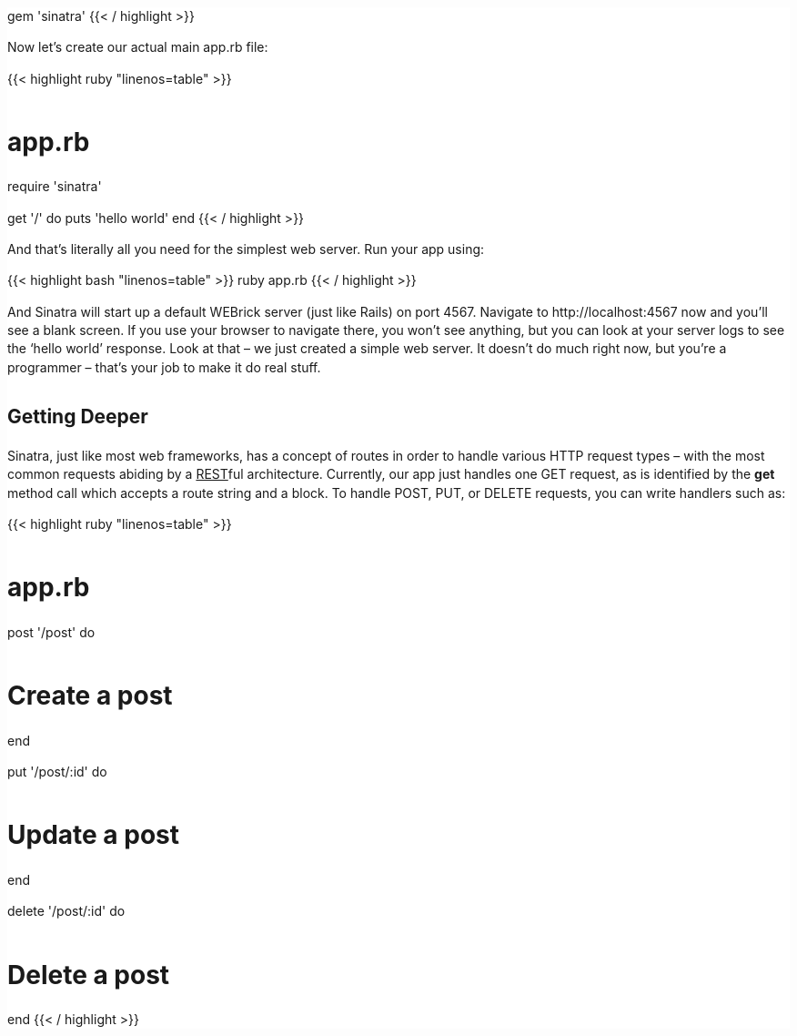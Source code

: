 gem 'sinatra'
{{< / highlight >}}

Now let’s create our actual main app.rb file:

{{< highlight ruby "linenos=table" >}}
# app.rb

require 'sinatra'

get '/' do
  puts 'hello world'
end
{{< / highlight >}}

And that’s literally all you need for the simplest web server. Run your app using:

{{< highlight bash "linenos=table" >}}
ruby app.rb
{{< / highlight >}}

And Sinatra will start up a default WEBrick server (just like Rails) on port 4567. Navigate to http://localhost:4567 now and you’ll see a blank screen. If you use your browser to navigate there, you won’t see anything, but you can look at your server logs to see the ‘hello world’ response. Look at that – we just created a simple web server. It doesn’t do much right now, but you’re a programmer – that’s your job to make it do real stuff.

Getting Deeper
--------------

Sinatra, just like most web frameworks, has a concept of routes in order to handle various HTTP request types – with the most common requests abiding by a [REST](http://en.wikipedia.org/wiki/Representational_state_transfer)ful architecture. Currently, our app just handles one GET request, as is identified by the **get** method call which accepts a route string and a block. To handle POST, PUT, or DELETE requests, you can write handlers such as:

{{< highlight ruby "linenos=table" >}}
# app.rb

post '/post' do
  # Create a post
end

put '/post/:id' do
  # Update a post
end

delete '/post/:id' do
  # Delete a post
end
{{< / highlight >}}
